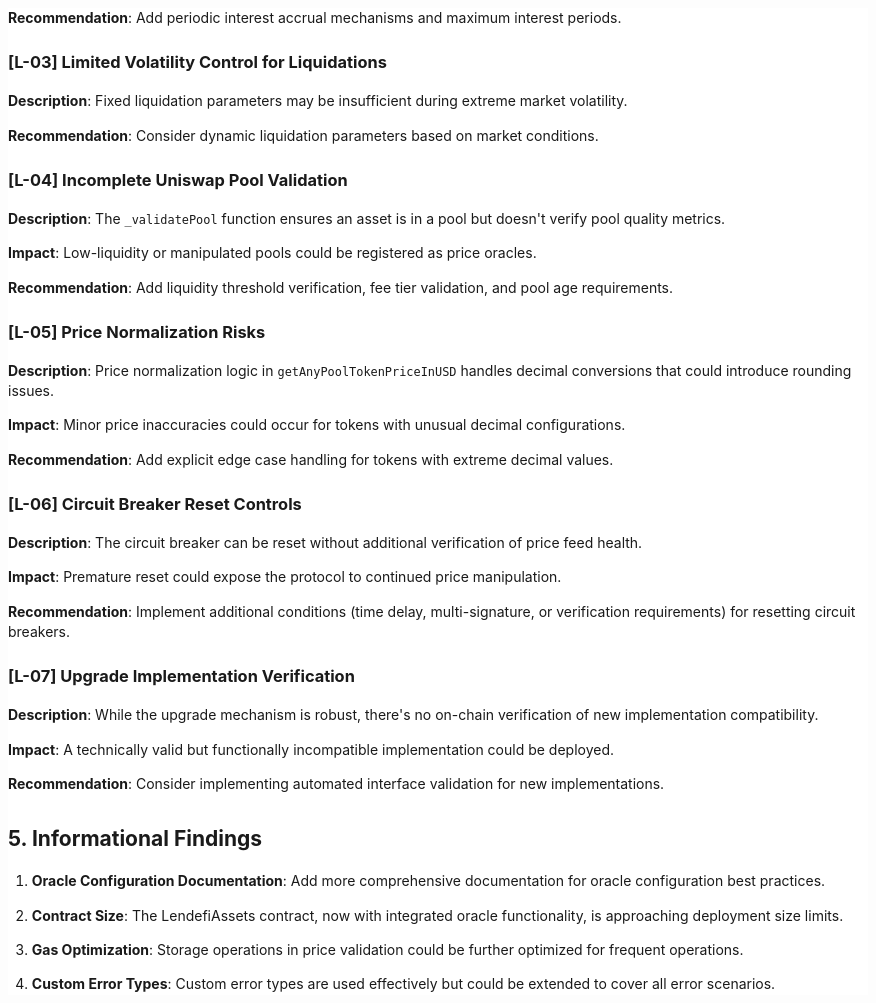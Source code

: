 **Recommendation**: Add periodic interest accrual mechanisms and maximum interest periods.

### [L-03] Limited Volatility Control for Liquidations
**Description**: Fixed liquidation parameters may be insufficient during extreme market volatility.

**Recommendation**: Consider dynamic liquidation parameters based on market conditions.

### [L-04] Incomplete Uniswap Pool Validation
**Description**: The `_validatePool` function ensures an asset is in a pool but doesn't verify pool quality metrics.

**Impact**: Low-liquidity or manipulated pools could be registered as price oracles.

**Recommendation**: Add liquidity threshold verification, fee tier validation, and pool age requirements.

### [L-05] Price Normalization Risks
**Description**: Price normalization logic in `getAnyPoolTokenPriceInUSD` handles decimal conversions that could introduce rounding issues.

**Impact**: Minor price inaccuracies could occur for tokens with unusual decimal configurations.

**Recommendation**: Add explicit edge case handling for tokens with extreme decimal values.

### [L-06] Circuit Breaker Reset Controls
**Description**: The circuit breaker can be reset without additional verification of price feed health.

**Impact**: Premature reset could expose the protocol to continued price manipulation.

**Recommendation**: Implement additional conditions (time delay, multi-signature, or verification requirements) for resetting circuit breakers.

### [L-07] Upgrade Implementation Verification
**Description**: While the upgrade mechanism is robust, there's no on-chain verification of new implementation compatibility.

**Impact**: A technically valid but functionally incompatible implementation could be deployed.

**Recommendation**: Consider implementing automated interface validation for new implementations.

## 5. Informational Findings

1. **Oracle Configuration Documentation**: Add more comprehensive documentation for oracle configuration best practices.

2. **Contract Size**: The LendefiAssets contract, now with integrated oracle functionality, is approaching deployment size limits.

3. **Gas Optimization**: Storage operations in price validation could be further optimized for frequent operations.

4. **Custom Error Types**: Custom error types are used effectively but could be extended to cover all error scenarios.
